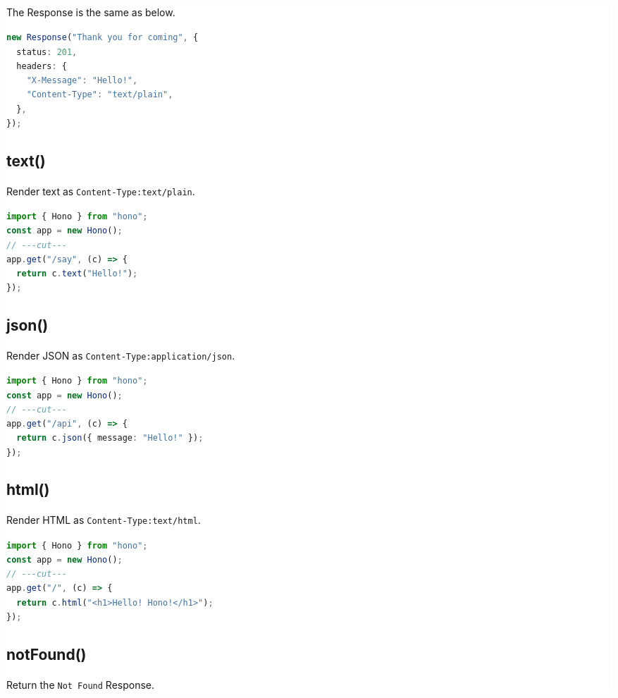 The Response is the same as below.

```ts twoslash
new Response("Thank you for coming", {
  status: 201,
  headers: {
    "X-Message": "Hello!",
    "Content-Type": "text/plain",
  },
});
```

## text()

Render text as `Content-Type:text/plain`.

```ts twoslash
import { Hono } from "hono";
const app = new Hono();
// ---cut---
app.get("/say", (c) => {
  return c.text("Hello!");
});
```

## json()

Render JSON as `Content-Type:application/json`.

```ts twoslash
import { Hono } from "hono";
const app = new Hono();
// ---cut---
app.get("/api", (c) => {
  return c.json({ message: "Hello!" });
});
```

## html()

Render HTML as `Content-Type:text/html`.

```ts twoslash
import { Hono } from "hono";
const app = new Hono();
// ---cut---
app.get("/", (c) => {
  return c.html("<h1>Hello! Hono!</h1>");
});
```

## notFound()

Return the `Not Found` Response.
